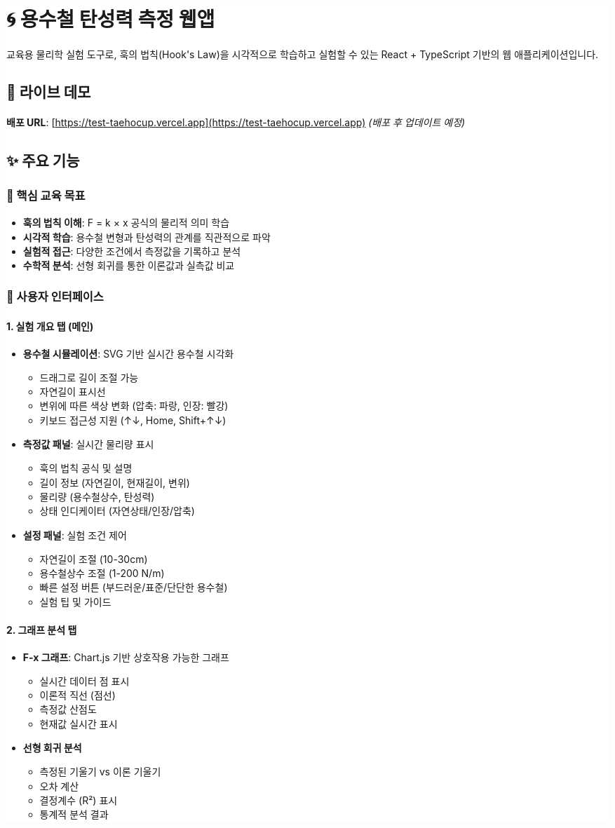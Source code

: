 # 🌀 용수철 탄성력 측정 웹앱

교육용 물리학 실험 도구로, 훅의 법칙(Hook's Law)을 시각적으로 학습하고 실험할 수 있는 React + TypeScript 기반의 웹 애플리케이션입니다.

## 🚀 라이브 데모

**배포 URL**: [https://test-taehocup.vercel.app](https://test-taehocup.vercel.app) *(배포 후 업데이트 예정)*

## ✨ 주요 기능

### 🎯 핵심 교육 목표
- **훅의 법칙 이해**: F = k × x 공식의 물리적 의미 학습
- **시각적 학습**: 용수철 변형과 탄성력의 관계를 직관적으로 파악
- **실험적 접근**: 다양한 조건에서 측정값을 기록하고 분석
- **수학적 분석**: 선형 회귀를 통한 이론값과 실측값 비교

### 📱 사용자 인터페이스

#### 1. 실험 개요 탭 (메인)
- **용수철 시뮬레이션**: SVG 기반 실시간 용수철 시각화
  - 드래그로 길이 조절 가능
  - 자연길이 표시선
  - 변위에 따른 색상 변화 (압축: 파랑, 인장: 빨강)
  - 키보드 접근성 지원 (↑↓, Home, Shift+↑↓)

- **측정값 패널**: 실시간 물리량 표시
  - 훅의 법칙 공식 및 설명
  - 길이 정보 (자연길이, 현재길이, 변위)
  - 물리량 (용수철상수, 탄성력)
  - 상태 인디케이터 (자연상태/인장/압축)

- **설정 패널**: 실험 조건 제어
  - 자연길이 조절 (10-30cm)
  - 용수철상수 조절 (1-200 N/m)
  - 빠른 설정 버튼 (부드러운/표준/단단한 용수철)
  - 실험 팁 및 가이드

#### 2. 그래프 분석 탭
- **F-x 그래프**: Chart.js 기반 상호작용 가능한 그래프
  - 실시간 데이터 점 표시
  - 이론적 직선 (점선)
  - 측정값 산점도
  - 현재값 실시간 표시

- **선형 회귀 분석**
  - 측정된 기울기 vs 이론 기울기
  - 오차 계산
  - 결정계수 (R²) 표시
  - 통계적 분석 결과
